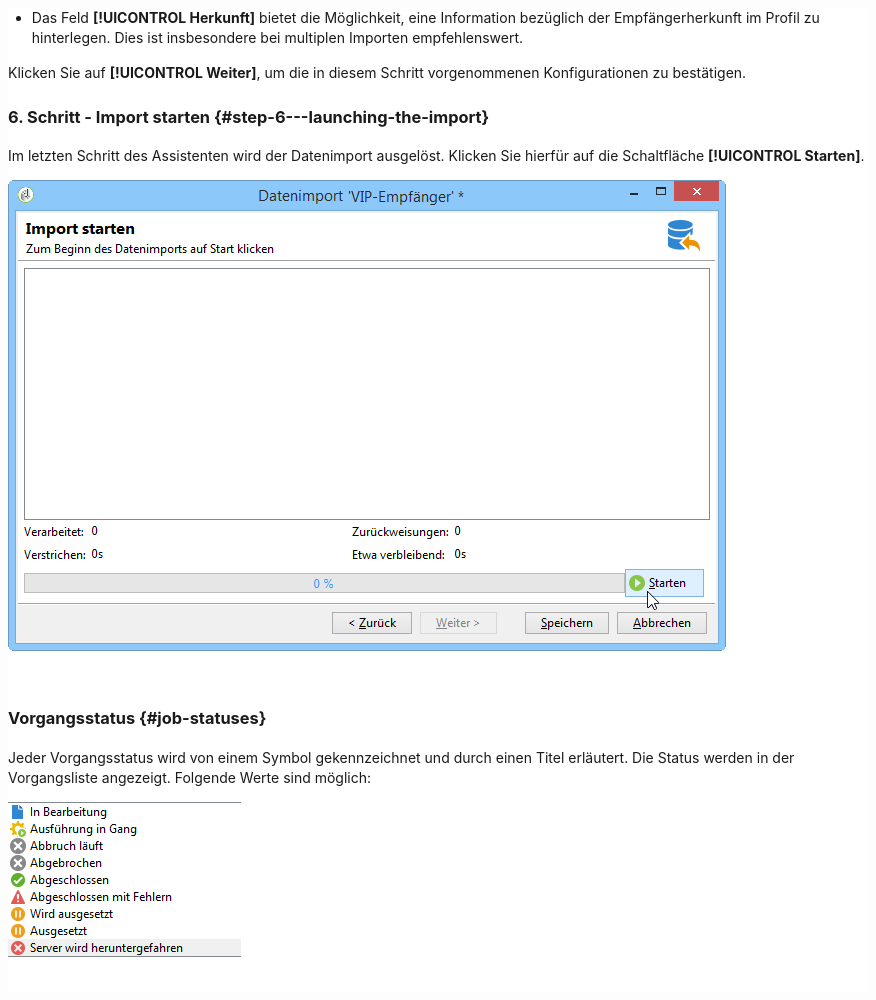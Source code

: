 * Das Feld **[!UICONTROL Herkunft]** bietet die Möglichkeit, eine Information bezüglich der Empfängerherkunft im Profil zu hinterlegen. Dies ist insbesondere bei multiplen Importen empfehlenswert.

Klicken Sie auf **[!UICONTROL Weiter]**, um die in diesem Schritt vorgenommenen Konfigurationen zu bestätigen.

### 6. Schritt - Import starten {#step-6---launching-the-import}

Im letzten Schritt des Assistenten wird der Datenimport ausgelöst. Klicken Sie hierfür auf die Schaltfläche **[!UICONTROL Starten]**.

![](assets/s_ncs_user_import_wizard06_1.png)

### Vorgangsstatus {#job-statuses}

Jeder Vorgangsstatus wird von einem Symbol gekennzeichnet und durch einen Titel erläutert. Die Status werden in der Vorgangsliste angezeigt. Folgende Werte sind möglich:

![](assets/s_ncs_user_export_status.png)
